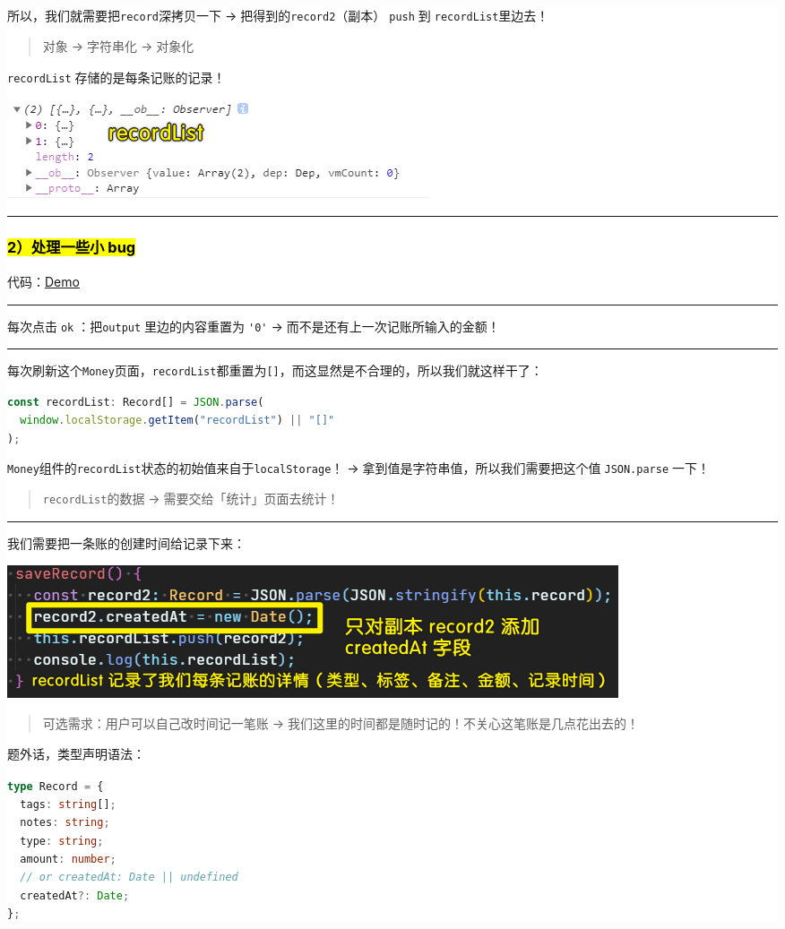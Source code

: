 所以，我们就需要把`record`深拷贝一下 -> 把得到的`record2`（副本） `push` 到 `recordList`里边去！

> 对象 -> 字符串化 -> 对象化

`recordList` 存储的是每条记账的记录！

![recordList](assets/img/2020-09-05-18-07-10.png)

---

### <mark>2）处理一些小 bug</mark>

代码：[Demo](https://github.com/ppambler/vue-morney/commit/a7025fd52629a9637f5b7b8edd1191bb2650319a)

---

每次点击 `ok` ：把`output` 里边的内容重置为 `'0'` -> 而不是还有上一次记账所输入的金额！

---

每次刷新这个`Money`页面，`recordList`都重置为`[]`，而这显然是不合理的，所以我们就这样干了：

``` ts
const recordList: Record[] = JSON.parse(
  window.localStorage.getItem("recordList") || "[]"
);
```

`Money`组件的`recordList`状态的初始值来自于`localStorage`！ -> 拿到值是字符串值，所以我们需要把这个值 `JSON.parse` 一下！

> `recordList`的数据 -> 需要交给「统计」页面去统计！

---

我们需要把一条账的创建时间给记录下来：

![记录每条记账的时间](assets/img/2020-09-05-18-25-11.png)

> 可选需求：用户可以自己改时间记一笔账 -> 我们这里的时间都是随时记的！不关心这笔账是几点花出去的！

题外话，类型声明语法：

``` ts
type Record = {
  tags: string[];
  notes: string;
  type: string;
  amount: number;
  // or createdAt: Date || undefined
  createdAt?: Date;
};
```
